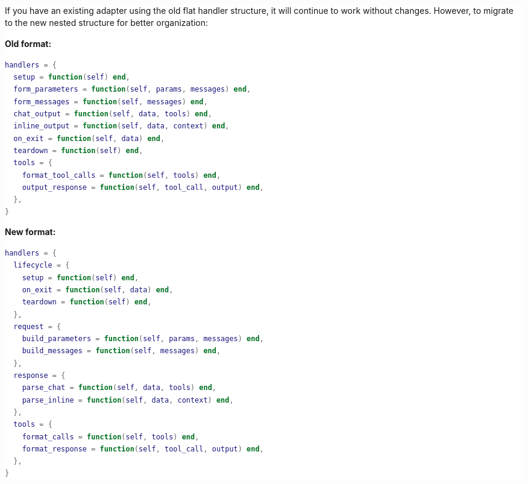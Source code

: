 If you have an existing adapter using the old flat handler structure, it will continue to work without changes. However, to migrate to the new nested structure for better organization:

**Old format:**
```lua
handlers = {
  setup = function(self) end,
  form_parameters = function(self, params, messages) end,
  form_messages = function(self, messages) end,
  chat_output = function(self, data, tools) end,
  inline_output = function(self, data, context) end,
  on_exit = function(self, data) end,
  teardown = function(self) end,
  tools = {
    format_tool_calls = function(self, tools) end,
    output_response = function(self, tool_call, output) end,
  },
}
```

**New format:**
```lua
handlers = {
  lifecycle = {
    setup = function(self) end,
    on_exit = function(self, data) end,
    teardown = function(self) end,
  },
  request = {
    build_parameters = function(self, params, messages) end,
    build_messages = function(self, messages) end,
  },
  response = {
    parse_chat = function(self, data, tools) end,
    parse_inline = function(self, data, context) end,
  },
  tools = {
    format_calls = function(self, tools) end,
    format_response = function(self, tool_call, output) end,
  },
}
```
